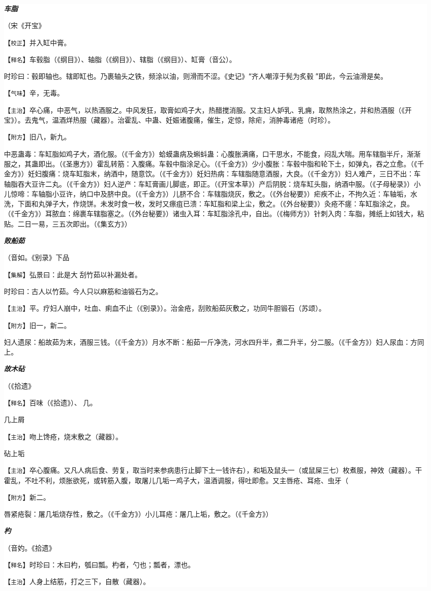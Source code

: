 ***车脂***  

（宋《开宝》  

【`校正`】并入缸中膏。  

【`释名`】车毂脂（《纲目》）、轴脂（《纲目》）、辖脂（《纲目》）、缸膏（音公）。  

时珍曰：毂即轴也。辖即缸也。乃裹轴头之铁，频涂以油，则滑而不涩。《史记》“齐人嘲淳于髡为炙毂 ”即此，今云油滑是矣。  

【`气味`】辛，无毒。  

【`主治`】卒心痛，中恶气，以热酒服之。中风发狂，取膏如鸡子大，热醋搅消服。又主妇人妒乳、乳痈，取熬热涂之，并和热酒服（《开宝》）。去鬼气，温酒烊热服（藏器）。治霍乱、中蛊、妊娠诸腹痛，催生，定惊，除疟，消肿毒诸疮（时珍）。  

【`附方`】旧八，新九。  

中恶蛊毒：车缸脂如鸡子大，酒化服。（《千金方》）蛤蟆蛊病及蝌蚪蛊：心腹胀满痛，口干思水，不能食，闷乱大喘。用车辖脂半斤，渐渐服之，其蛊即出。（《圣惠方》）霍乱转筋：入腹痛。车毂中脂涂足心。（《千金方》）少小腹胀：车毂中脂和轮下土，如弹丸，吞之立愈。（《千金方》）妊妇腹痛：烧车缸脂末，纳酒中，随意饮。（《千金方》）妊妇热病：车辖脂随意酒服，大良。（《千金方》）妇人难产，三日不出：车轴脂吞大豆许二丸。（《千金方》）妇人逆产：车缸膏画儿脚底，即正。（《开宝本草》）产后阴脱：烧车缸头脂，纳酒中服。（《子母秘录》）小儿惊啼：车轴脂小豆许，纳口中及脐中良。（《千金方》）儿脐不合：车辖脂烧灰，敷之。（《外台秘要》）疟疾不止，不拘久近：车轴垢，水洗，下面和丸弹子大，作烧饼。未发时食一枚，发时又瘭疽已溃：车缸脂和梁上尘，敷之。（《外台秘要》）灸疮不瘥：车缸脂涂之，良。（《千金方》）耳脓血：绵裹车辖脂塞之。（《外台秘要》）诸虫入耳：车缸脂涂孔中，自出。（《梅师方》）针刺入肉：车脂，摊纸上如钱大，粘贴。二日一易，三五次即出。（《集玄方》）  

***败船茹***  

（音如。《别录》下品  

【`集解`】弘景曰：此是大 刮竹茹以补漏处者。  

时珍曰：古人以竹茹。今人只以麻筋和油锻石为之。  

【`主治`】平。疗妇人崩中，吐血、痢血不止（《别录》）。治金疮，刮败船茹灰敷之，功同牛胆锻石（苏颂）。  

【`附方`】旧一，新二。  

妇人遗尿：船故茹为末，酒服三钱。（《千金方》）月水不断：船茹一斤净洗，河水四升半，煮二升半，分二服。（《千金方》）妇人尿血：方同上。  

***故木砧***  

（《拾遗》  

【`释名`】百味（《拾遗》）、 几。  

几上屑  

【`主治`】吻上馋疮，烧末敷之（藏器）。  

砧上垢  

【`主治`】卒心腹痛。又凡人病后食、劳复，取当时来参病患行止脚下土一钱许右），和垢及鼠头一（或鼠屎三七）枚煮服，神效（藏器）。干霍乱，不吐不利，烦胀欲死，或转筋入腹，取屠儿几垢一鸡子大，温酒调服，得吐即愈。又主唇疮、耳疮、虫牙（  

【`附方`】新二。  

唇紧疮裂：屠几垢烧存性，敷之。（《千金方》）小儿耳疮：屠几上垢，敷之。（《千金方》）  

***杓***  

（音妁。《拾遗》  

【`释名`】时珍曰：木曰杓，瓠曰瓢。杓者，勺也；瓢者，漂也。  

【`主治`】人身上结筋，打之三下，自散（藏器）。  
